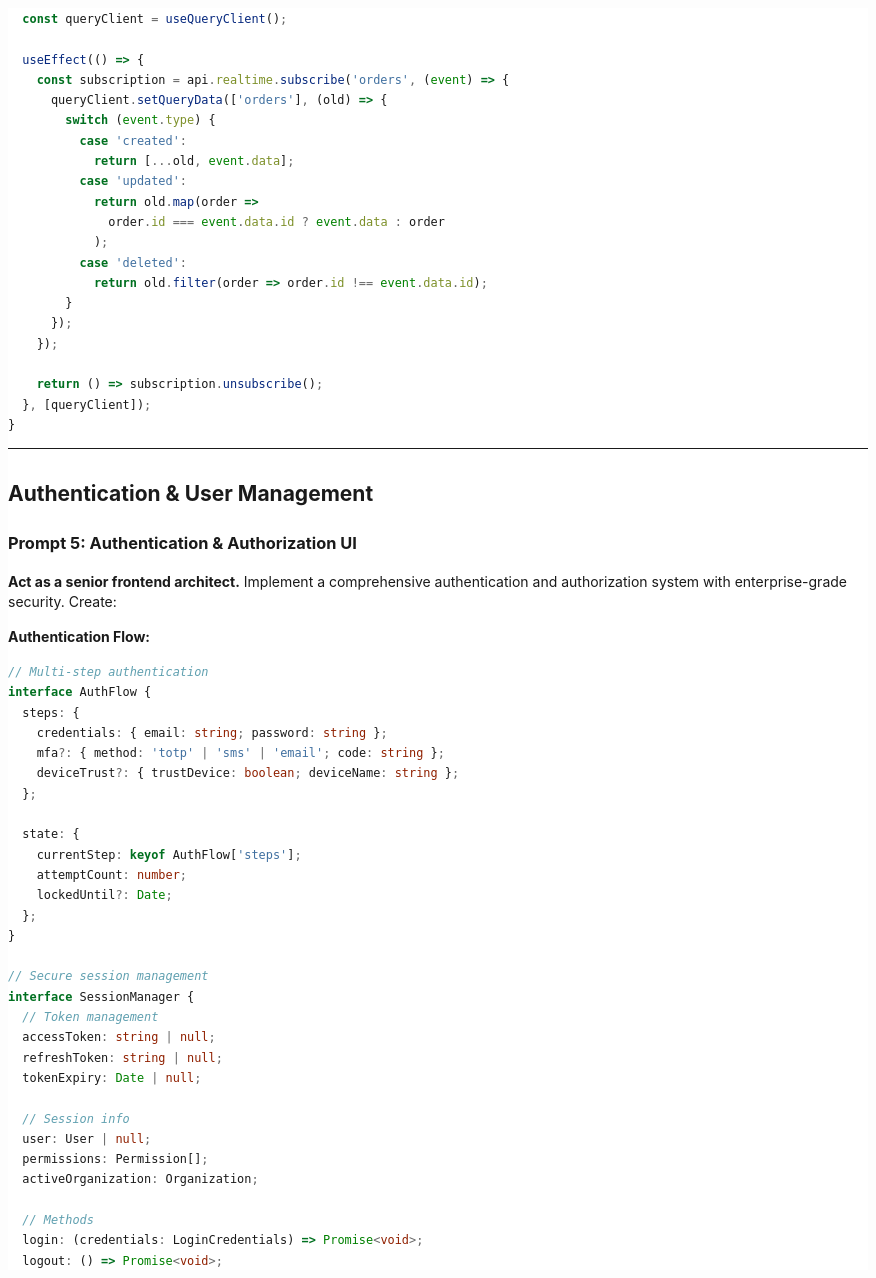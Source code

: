 ```typescript
  const queryClient = useQueryClient();
  
  useEffect(() => {
    const subscription = api.realtime.subscribe('orders', (event) => {
      queryClient.setQueryData(['orders'], (old) => {
        switch (event.type) {
          case 'created':
            return [...old, event.data];
          case 'updated':
            return old.map(order => 
              order.id === event.data.id ? event.data : order
            );
          case 'deleted':
            return old.filter(order => order.id !== event.data.id);
        }
      });
    });
    
    return () => subscription.unsubscribe();
  }, [queryClient]);
}
```

---

## Authentication & User Management

### Prompt 5: Authentication & Authorization UI
**Act as a senior frontend architect.** Implement a comprehensive authentication and authorization system with enterprise-grade security. Create:

**Authentication Flow:**
```typescript
// Multi-step authentication
interface AuthFlow {
  steps: {
    credentials: { email: string; password: string };
    mfa?: { method: 'totp' | 'sms' | 'email'; code: string };
    deviceTrust?: { trustDevice: boolean; deviceName: string };
  };
  
  state: {
    currentStep: keyof AuthFlow['steps'];
    attemptCount: number;
    lockedUntil?: Date;
  };
}

// Secure session management
interface SessionManager {
  // Token management
  accessToken: string | null;
  refreshToken: string | null;
  tokenExpiry: Date | null;
  
  // Session info
  user: User | null;
  permissions: Permission[];
  activeOrganization: Organization;
  
  // Methods
  login: (credentials: LoginCredentials) => Promise<void>;
  logout: () => Promise<void>;
```